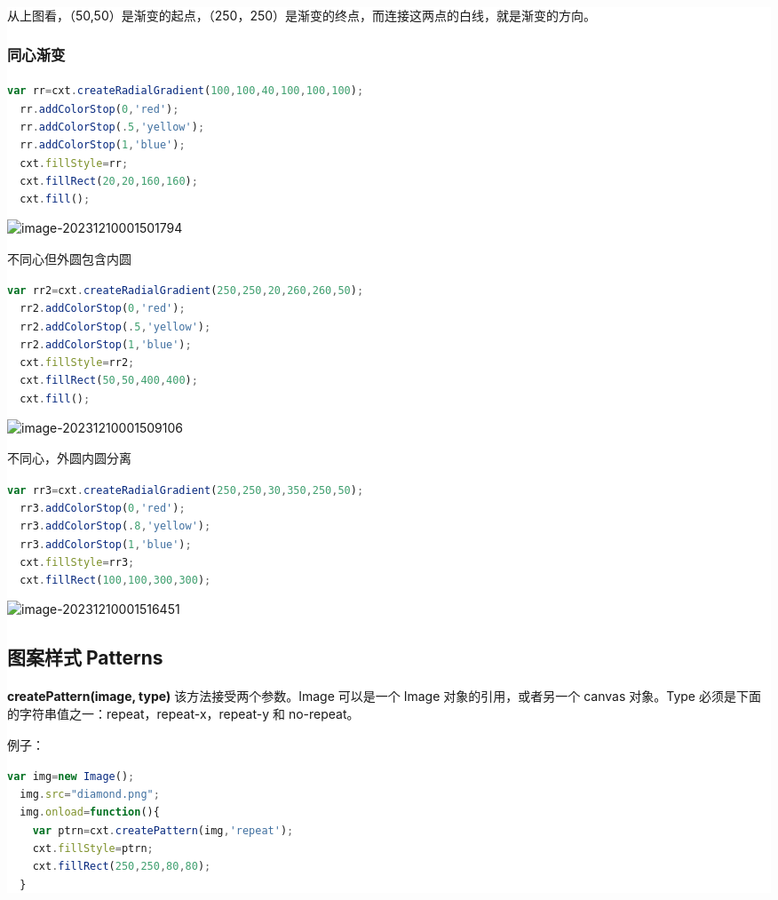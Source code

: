 从上图看，（50,50）是渐变的起点，（250，250）是渐变的终点，而连接这两点的白线，就是渐变的方向。

### **同心渐变**

```js
var rr=cxt.createRadialGradient(100,100,40,100,100,100);
  rr.addColorStop(0,'red');
  rr.addColorStop(.5,'yellow');
  rr.addColorStop(1,'blue');
  cxt.fillStyle=rr;
  cxt.fillRect(20,20,160,160);
  cxt.fill();
```

![image-20231210001501794](./canvas-base.assets/image-20231210001501794.png)



不同心但外圆包含内圆

```js
var rr2=cxt.createRadialGradient(250,250,20,260,260,50);
  rr2.addColorStop(0,'red');
  rr2.addColorStop(.5,'yellow');
  rr2.addColorStop(1,'blue');
  cxt.fillStyle=rr2;
  cxt.fillRect(50,50,400,400);
  cxt.fill();
```

![image-20231210001509106](./canvas-base.assets/image-20231210001509106.png)



不同心，外圆内圆分离

```js
var rr3=cxt.createRadialGradient(250,250,30,350,250,50);
  rr3.addColorStop(0,'red');
  rr3.addColorStop(.8,'yellow');
  rr3.addColorStop(1,'blue');
  cxt.fillStyle=rr3;
  cxt.fillRect(100,100,300,300);
```

![image-20231210001516451](./canvas-base.assets/image-20231210001516451.png)

## **图案样式 Patterns**

**createPattern(image, type)** 该方法接受两个参数。Image 可以是一个 Image 对象的引用，或者另一个 canvas 对象。Type 必须是下面的字符串值之一：repeat，repeat-x，repeat-y 和 no-repeat。

例子：

```js
var img=new Image();
  img.src="diamond.png";
  img.onload=function(){
    var ptrn=cxt.createPattern(img,'repeat');
    cxt.fillStyle=ptrn;
    cxt.fillRect(250,250,80,80);
  }
```
